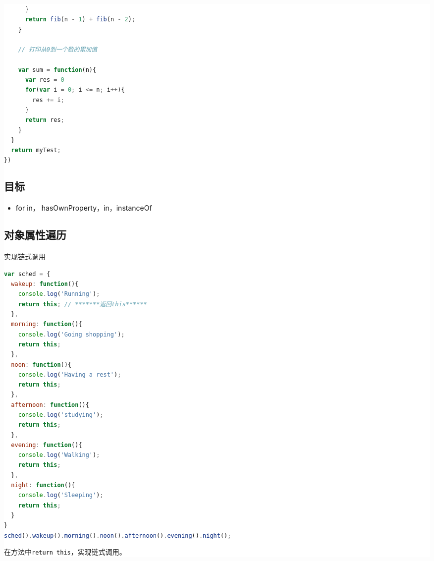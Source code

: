 ```js
      }
      return fib(n - 1) + fib(n - 2);
    }
    
    // 打印从0到一个数的累加值
    
    var sum = function(n){
      var res = 0
      for(var i = 0; i <= n; i++){
        res += i;
      }
      return res;
    }
  }
  return myTest;
})
```











## 目标
- for in， hasOwnProperty，in，instanceOf

## 对象属性遍历
实现链式调用
```js
var sched = {
  wakeup: function(){
    console.log('Running');
    return this; // *******返回this******
  },
  morning: function(){
    console.log('Going shopping');
    return this;
  },
  noon: function(){
    console.log('Having a rest');
    return this;
  },
  afternoon: function(){
    console.log('studying');
    return this;
  },
  evening: function(){
    console.log('Walking');
    return this;
  },
  night: function(){
    console.log('Sleeping');
    return this;
  }
}
sched().wakeup().morning().noon().afternoon().evening().night();
```
在方法中`return this`，实现链式调用。
